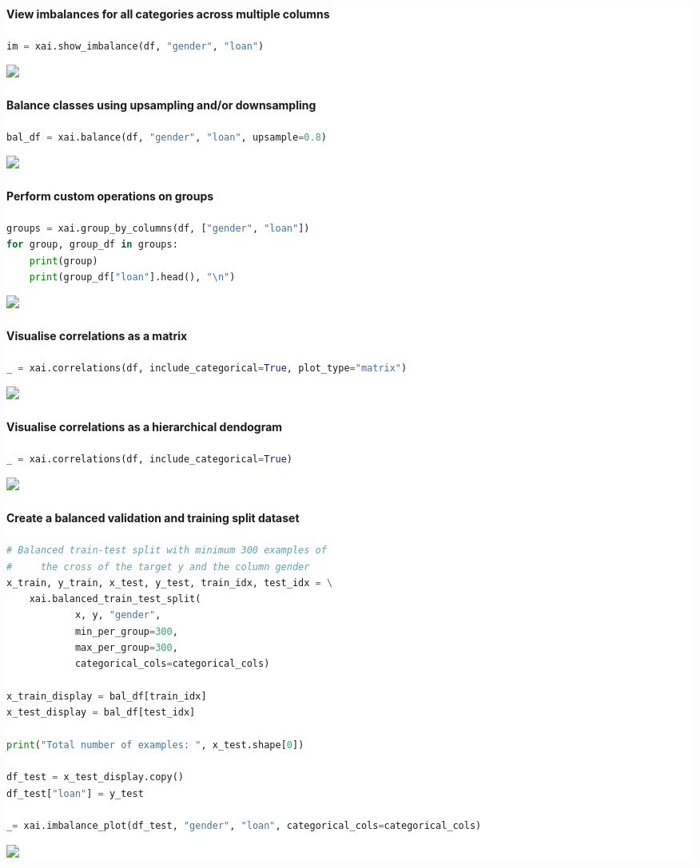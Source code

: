 #### View imbalances for all categories across multiple columns
``` python
im = xai.show_imbalance(df, "gender", "loan")
```
<img width="100%" src="images/readme-imbalance-multiple.jpg">

#### Balance classes using upsampling and/or downsampling
``` python
bal_df = xai.balance(df, "gender", "loan", upsample=0.8)
```
<img width="100%" src="images/readme-balance-upsample.jpg">

#### Perform custom operations on groups
``` python
groups = xai.group_by_columns(df, ["gender", "loan"])
for group, group_df in groups:    
    print(group) 
    print(group_df["loan"].head(), "\n")
```
<img width="100%" src="images/readme-groups.jpg">

#### Visualise correlations as a matrix
``` python
_ = xai.correlations(df, include_categorical=True, plot_type="matrix")
```
<img width="100%" src="images/readme-correlation-matrix.jpg">

#### Visualise correlations as a hierarchical dendogram
``` python
_ = xai.correlations(df, include_categorical=True)
```
<img width="100%" src="images/readme-correlation-dendogram.jpg">

#### Create a balanced validation and training split dataset
``` python
# Balanced train-test split with minimum 300 examples of 
#     the cross of the target y and the column gender
x_train, y_train, x_test, y_test, train_idx, test_idx = \
    xai.balanced_train_test_split(
            x, y, "gender", 
            min_per_group=300,
            max_per_group=300,
            categorical_cols=categorical_cols)

x_train_display = bal_df[train_idx]
x_test_display = bal_df[test_idx]

print("Total number of examples: ", x_test.shape[0])

df_test = x_test_display.copy()
df_test["loan"] = y_test

_= xai.imbalance_plot(df_test, "gender", "loan", categorical_cols=categorical_cols)
```
<img width="100%" src="images/readme-balance-split.jpg">
